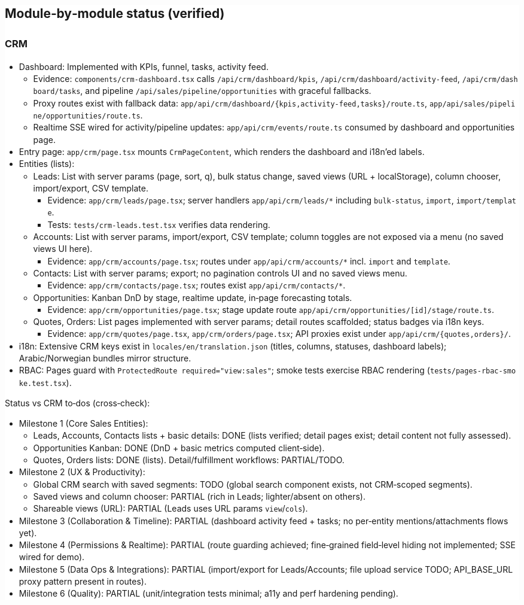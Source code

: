 ## Module‑by‑module status (verified)

### CRM
- Dashboard: Implemented with KPIs, funnel, tasks, activity feed.
  - Evidence: `components/crm-dashboard.tsx` calls `/api/crm/dashboard/kpis`, `/api/crm/dashboard/activity-feed`, `/api/crm/dashboard/tasks`, and pipeline `/api/sales/pipeline/opportunities` with graceful fallbacks.
  - Proxy routes exist with fallback data: `app/api/crm/dashboard/{kpis,activity-feed,tasks}/route.ts`, `app/api/sales/pipeline/opportunities/route.ts`.
  - Realtime SSE wired for activity/pipeline updates: `app/api/crm/events/route.ts` consumed by dashboard and opportunities page.
- Entry page: `app/crm/page.tsx` mounts `CrmPageContent`, which renders the dashboard and i18n’ed labels.
- Entities (lists):
  - Leads: List with server params (page, sort, q), bulk status change, saved views (URL + localStorage), column chooser, import/export, CSV template.
    - Evidence: `app/crm/leads/page.tsx`; server handlers `app/api/crm/leads/*` including `bulk-status`, `import`, `import/template`.
    - Tests: `tests/crm-leads.test.tsx` verifies data rendering.
  - Accounts: List with server params, import/export, CSV template; column toggles are not exposed via a menu (no saved views UI here).
    - Evidence: `app/crm/accounts/page.tsx`; routes under `app/api/crm/accounts/*` incl. `import` and `template`.
  - Contacts: List with server params; export; no pagination controls UI and no saved views menu.
    - Evidence: `app/crm/contacts/page.tsx`; routes exist `app/api/crm/contacts/*`.
  - Opportunities: Kanban DnD by stage, realtime update, in‑page forecasting totals.
    - Evidence: `app/crm/opportunities/page.tsx`; stage update route `app/api/crm/opportunities/[id]/stage/route.ts`.
  - Quotes, Orders: List pages implemented with server params; detail routes scaffolded; status badges via i18n keys.
    - Evidence: `app/crm/quotes/page.tsx`, `app/crm/orders/page.tsx`; API proxies exist under `app/api/crm/{quotes,orders}/`.
- i18n: Extensive CRM keys exist in `locales/en/translation.json` (titles, columns, statuses, dashboard labels); Arabic/Norwegian bundles mirror structure.
- RBAC: Pages guard with `ProtectedRoute required="view:sales"`; smoke tests exercise RBAC rendering (`tests/pages-rbac-smoke.test.tsx`).

Status vs CRM to‑dos (cross‑check):
- Milestone 1 (Core Sales Entities):
  - Leads, Accounts, Contacts lists + basic details: DONE (lists verified; detail pages exist; detail content not fully assessed).
  - Opportunities Kanban: DONE (DnD + basic metrics computed client‑side).
  - Quotes, Orders lists: DONE (lists). Detail/fulfillment workflows: PARTIAL/TODO.
- Milestone 2 (UX & Productivity):
  - Global CRM search with saved segments: TODO (global search component exists, not CRM‑scoped segments).
  - Saved views and column chooser: PARTIAL (rich in Leads; lighter/absent on others).
  - Shareable views (URL): PARTIAL (Leads uses URL params `view`/`cols`).
- Milestone 3 (Collaboration & Timeline): PARTIAL (dashboard activity feed + tasks; no per‑entity mentions/attachments flows yet).
- Milestone 4 (Permissions & Realtime): PARTIAL (route guarding achieved; fine‑grained field‑level hiding not implemented; SSE wired for demo).
- Milestone 5 (Data Ops & Integrations): PARTIAL (import/export for Leads/Accounts; file upload service TODO; API_BASE_URL proxy pattern present in routes).
- Milestone 6 (Quality): PARTIAL (unit/integration tests minimal; a11y and perf hardening pending).
